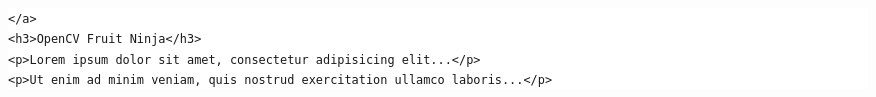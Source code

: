     </a>
    <h3>OpenCV Fruit Ninja</h3>
    <p>Lorem ipsum dolor sit amet, consectetur adipisicing elit...</p>
    <p>Ut enim ad minim veniam, quis nostrud exercitation ullamco laboris...</p>
  </div>
</div>





</body>
